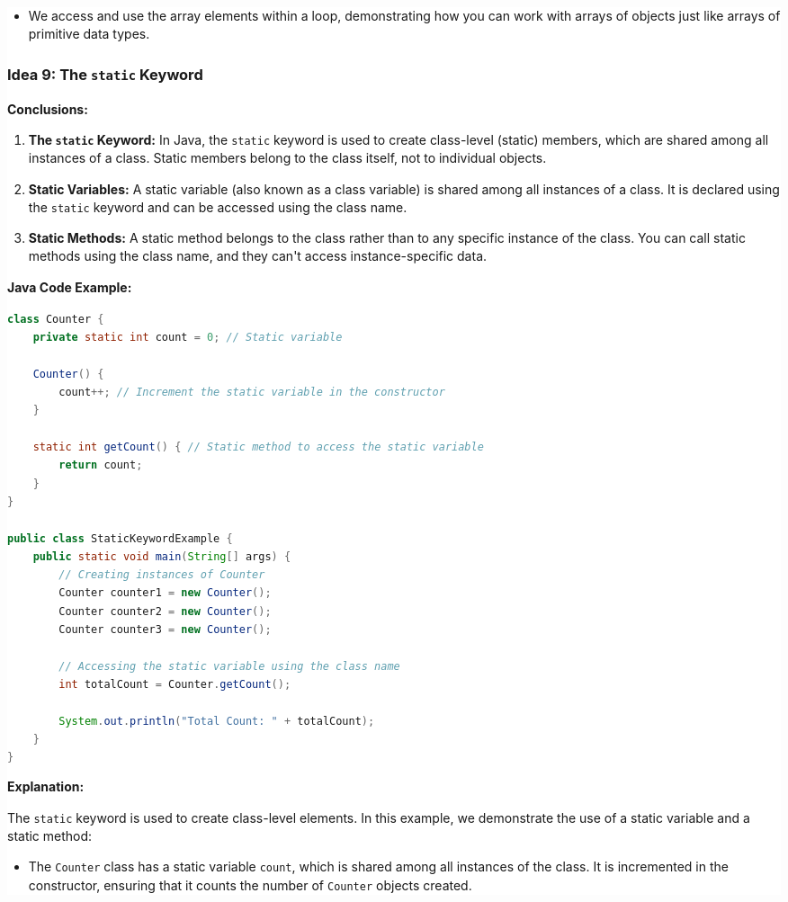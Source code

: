 - We access and use the array elements within a loop, demonstrating how you can work with arrays of objects just like arrays of primitive data types.

### Idea 9: The `static` Keyword

**Conclusions:**

1. **The `static` Keyword:** In Java, the `static` keyword is used to create class-level (static) members, which are shared among all instances of a class. Static members belong to the class itself, not to individual objects.

2. **Static Variables:** A static variable (also known as a class variable) is shared among all instances of a class. It is declared using the `static` keyword and can be accessed using the class name.

3. **Static Methods:** A static method belongs to the class rather than to any specific instance of the class. You can call static methods using the class name, and they can't access instance-specific data.

**Java Code Example:**

```java
class Counter {
    private static int count = 0; // Static variable

    Counter() {
        count++; // Increment the static variable in the constructor
    }

    static int getCount() { // Static method to access the static variable
        return count;
    }
}

public class StaticKeywordExample {
    public static void main(String[] args) {
        // Creating instances of Counter
        Counter counter1 = new Counter();
        Counter counter2 = new Counter();
        Counter counter3 = new Counter();

        // Accessing the static variable using the class name
        int totalCount = Counter.getCount();

        System.out.println("Total Count: " + totalCount);
    }
}
```

**Explanation:**

The `static` keyword is used to create class-level elements. In this example, we demonstrate the use of a static variable and a static method:

- The `Counter` class has a static variable `count`, which is shared among all instances of the class. It is incremented in the constructor, ensuring that it counts the number of `Counter` objects created.
